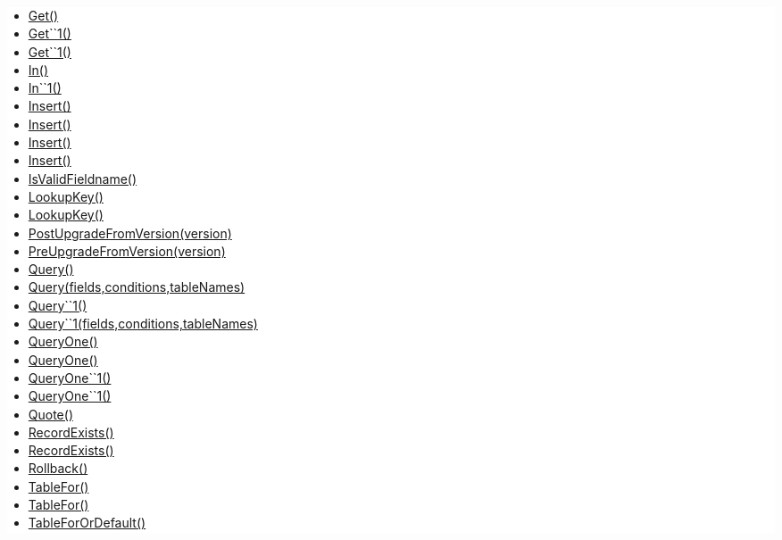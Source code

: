   - [Get()](#M-CodeFirstWebFramework-Database-Get-System-String,System-Int32- 'CodeFirstWebFramework.Database.Get(System.String,System.Int32)')
  - [Get\`\`1()](#M-CodeFirstWebFramework-Database-Get``1-System-Int32- 'CodeFirstWebFramework.Database.Get``1(System.Int32)')
  - [Get\`\`1()](#M-CodeFirstWebFramework-Database-Get``1-``0- 'CodeFirstWebFramework.Database.Get``1(``0)')
  - [In()](#M-CodeFirstWebFramework-Database-In-System-Object[]- 'CodeFirstWebFramework.Database.In(System.Object[])')
  - [In\`\`1()](#M-CodeFirstWebFramework-Database-In``1-System-Collections-Generic-IEnumerable{``0}- 'CodeFirstWebFramework.Database.In``1(System.Collections.Generic.IEnumerable{``0})')
  - [Insert()](#M-CodeFirstWebFramework-Database-Insert-System-String,System-Collections-Generic-List{Newtonsoft-Json-Linq-JObject}- 'CodeFirstWebFramework.Database.Insert(System.String,System.Collections.Generic.List{Newtonsoft.Json.Linq.JObject})')
  - [Insert()](#M-CodeFirstWebFramework-Database-Insert-System-String,Newtonsoft-Json-Linq-JObject- 'CodeFirstWebFramework.Database.Insert(System.String,Newtonsoft.Json.Linq.JObject)')
  - [Insert()](#M-CodeFirstWebFramework-Database-Insert-System-String,CodeFirstWebFramework-JsonObject- 'CodeFirstWebFramework.Database.Insert(System.String,CodeFirstWebFramework.JsonObject)')
  - [Insert()](#M-CodeFirstWebFramework-Database-Insert-CodeFirstWebFramework-JsonObject- 'CodeFirstWebFramework.Database.Insert(CodeFirstWebFramework.JsonObject)')
  - [IsValidFieldname()](#M-CodeFirstWebFramework-Database-IsValidFieldname-System-String- 'CodeFirstWebFramework.Database.IsValidFieldname(System.String)')
  - [LookupKey()](#M-CodeFirstWebFramework-Database-LookupKey-System-String,Newtonsoft-Json-Linq-JObject- 'CodeFirstWebFramework.Database.LookupKey(System.String,Newtonsoft.Json.Linq.JObject)')
  - [LookupKey()](#M-CodeFirstWebFramework-Database-LookupKey-System-String,System-Object[]- 'CodeFirstWebFramework.Database.LookupKey(System.String,System.Object[])')
  - [PostUpgradeFromVersion(version)](#M-CodeFirstWebFramework-Database-PostUpgradeFromVersion-System-Int32- 'CodeFirstWebFramework.Database.PostUpgradeFromVersion(System.Int32)')
  - [PreUpgradeFromVersion(version)](#M-CodeFirstWebFramework-Database-PreUpgradeFromVersion-System-Int32- 'CodeFirstWebFramework.Database.PreUpgradeFromVersion(System.Int32)')
  - [Query()](#M-CodeFirstWebFramework-Database-Query-System-String- 'CodeFirstWebFramework.Database.Query(System.String)')
  - [Query(fields,conditions,tableNames)](#M-CodeFirstWebFramework-Database-Query-System-String,System-String,System-String[]- 'CodeFirstWebFramework.Database.Query(System.String,System.String,System.String[])')
  - [Query\`\`1()](#M-CodeFirstWebFramework-Database-Query``1-System-String- 'CodeFirstWebFramework.Database.Query``1(System.String)')
  - [Query\`\`1(fields,conditions,tableNames)](#M-CodeFirstWebFramework-Database-Query``1-System-String,System-String,System-String[]- 'CodeFirstWebFramework.Database.Query``1(System.String,System.String,System.String[])')
  - [QueryOne()](#M-CodeFirstWebFramework-Database-QueryOne-System-String- 'CodeFirstWebFramework.Database.QueryOne(System.String)')
  - [QueryOne()](#M-CodeFirstWebFramework-Database-QueryOne-System-String,System-String,System-String[]- 'CodeFirstWebFramework.Database.QueryOne(System.String,System.String,System.String[])')
  - [QueryOne\`\`1()](#M-CodeFirstWebFramework-Database-QueryOne``1-System-String- 'CodeFirstWebFramework.Database.QueryOne``1(System.String)')
  - [QueryOne\`\`1()](#M-CodeFirstWebFramework-Database-QueryOne``1-System-String,System-String,System-String[]- 'CodeFirstWebFramework.Database.QueryOne``1(System.String,System.String,System.String[])')
  - [Quote()](#M-CodeFirstWebFramework-Database-Quote-System-Object- 'CodeFirstWebFramework.Database.Quote(System.Object)')
  - [RecordExists()](#M-CodeFirstWebFramework-Database-RecordExists-System-String,System-Int32- 'CodeFirstWebFramework.Database.RecordExists(System.String,System.Int32)')
  - [RecordExists()](#M-CodeFirstWebFramework-Database-RecordExists-CodeFirstWebFramework-Table,System-Int32- 'CodeFirstWebFramework.Database.RecordExists(CodeFirstWebFramework.Table,System.Int32)')
  - [Rollback()](#M-CodeFirstWebFramework-Database-Rollback 'CodeFirstWebFramework.Database.Rollback')
  - [TableFor()](#M-CodeFirstWebFramework-Database-TableFor-System-String- 'CodeFirstWebFramework.Database.TableFor(System.String)')
  - [TableFor()](#M-CodeFirstWebFramework-Database-TableFor-System-Type- 'CodeFirstWebFramework.Database.TableFor(System.Type)')
  - [TableForOrDefault()](#M-CodeFirstWebFramework-Database-TableForOrDefault-System-Type- 'CodeFirstWebFramework.Database.TableForOrDefault(System.Type)')